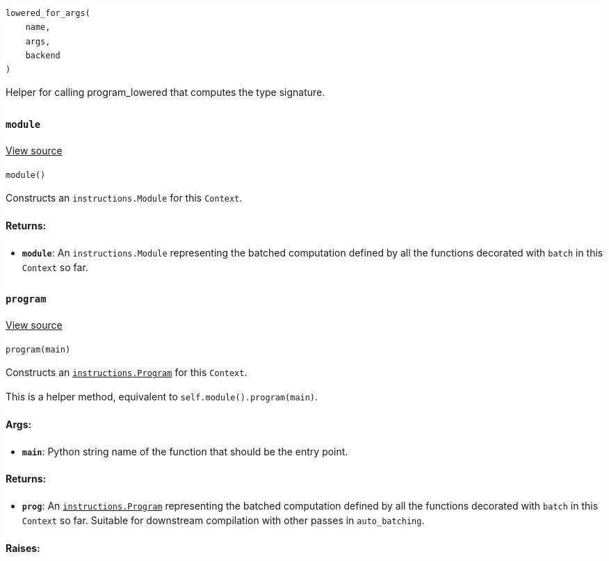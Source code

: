 ``` python
lowered_for_args(
    name,
    args,
    backend
)
```

Helper for calling program_lowered that computes the type signature.


<h3 id="module"><code>module</code></h3>

<a target="_blank" href="https://github.com/tensorflow/probability/blob/master/tensorflow_probability/python/experimental/auto_batching/frontend.py">View source</a>

``` python
module()
```

Constructs an `instructions.Module` for this `Context`.


#### Returns:


* <b>`module`</b>: An `instructions.Module` representing the batched computation
  defined by all the functions decorated with `batch` in this `Context` so
  far.

<h3 id="program"><code>program</code></h3>

<a target="_blank" href="https://github.com/tensorflow/probability/blob/master/tensorflow_probability/python/experimental/auto_batching/frontend.py">View source</a>

``` python
program(main)
```

Constructs an <a href="../../../tfp/experimental/auto_batching/instructions/Program.md"><code>instructions.Program</code></a> for this `Context`.

This is a helper method, equivalent to `self.module().program(main)`.

#### Args:


* <b>`main`</b>: Python string name of the function that should be the entry point.


#### Returns:


* <b>`prog`</b>: An <a href="../../../tfp/experimental/auto_batching/instructions/Program.md"><code>instructions.Program</code></a> representing the batched computation
  defined by all the functions decorated with `batch` in this `Context` so
  far.  Suitable for downstream compilation with other passes in
  `auto_batching`.


#### Raises:
